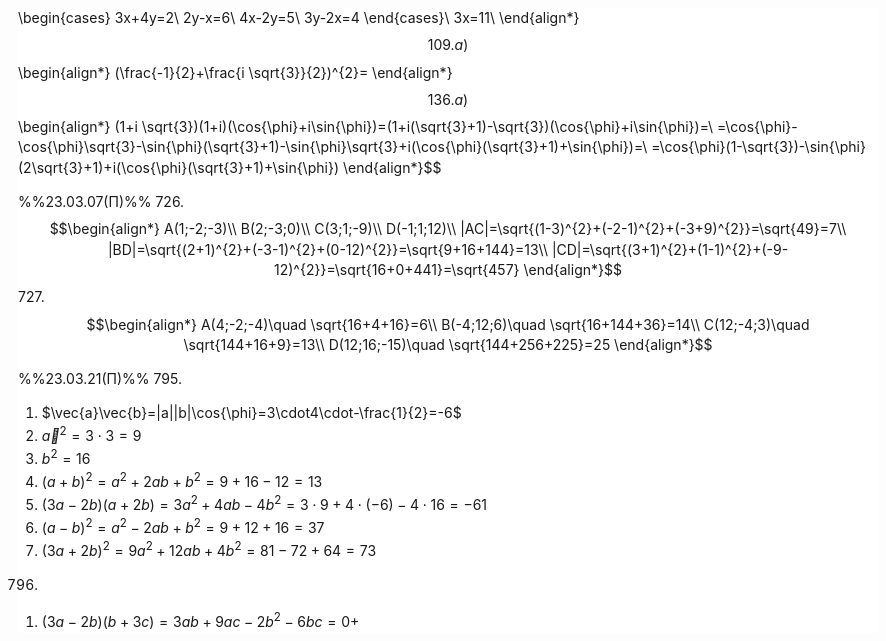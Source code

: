 \begin{cases}
3x+4y=2\\
2y-x=6\\
4x-2y=5\\
3y-2x=4
\end{cases}\\
3x=11\\
\end{align*}$$
109.а)
$$\begin{align*}
(\frac{-1}{2}+\frac{i \sqrt{3}}{2})^{2}=
\end{align*}$$
136.a)
$$\begin{align*}
(1+i \sqrt{3})(1+i)(\cos{\phi}+i\sin{\phi})=(1+i(\sqrt{3}+1)-\sqrt{3})(\cos{\phi}+i\sin{\phi})=\\
=\cos{\phi}-\cos{\phi}\sqrt{3}-\sin{\phi}(\sqrt{3}+1)-\sin{\phi}\sqrt{3}+i(\cos{\phi}(\sqrt{3}+1)+\sin{\phi})=\\
=\cos{\phi}(1-\sqrt{3})-\sin{\phi}(2\sqrt{3}+1)+i(\cos{\phi}(\sqrt{3}+1)+\sin{\phi})
\end{align*}$$

%%23.03.07(П)%%
726.
$$\begin{align*}
A(1;-2;-3)\\
B(2;-3;0)\\
C(3;1;-9)\\
D(-1;1;12)\\
|AC|=\sqrt{(1-3)^{2}+(-2-1)^{2}+(-3+9)^{2}}=\sqrt{49}=7\\
|BD|=\sqrt{(2+1)^{2}+(-3-1)^{2}+(0-12)^{2}}=\sqrt{9+16+144}=13\\
|CD|=\sqrt{(3+1)^{2}+(1-1)^{2}+(-9-12)^{2}}=\sqrt{16+0+441}=\sqrt{457}
\end{align*}$$
727.
$$\begin{align*}
A(4;-2;-4)\quad \sqrt{16+4+16}=6\\
B(-4;12;6)\quad \sqrt{16+144+36}=14\\
C(12;-4;3)\quad \sqrt{144+16+9}=13\\
D(12;16;-15)\quad \sqrt{144+256+225}=25
\end{align*}$$

%%23.03.21(П)%%
795.
1) $\vec{a}\vec{b}=|a||b|\cos{\phi}=3\cdot4\cdot-\frac{1}{2}=-6$
2) $\vec{a}^{2}=3\cdot3=9$
3) $b^{2}=16$
4) $(a+b)^{2}=a^{2}+2ab+b^{2}=9+16-12=13$
5) $(3a-2b)(a+2b)=3a^{2}+4ab-4b^{2}=3\cdot9+4\cdot(-6)-4\cdot16=-61$
6) $(a-b)^2=a^{2}-2ab+b^{2}=9+12+16=37$
7) $(3a+2b)^{2}=9a^{2}+12ab+4b^{2}=81-72+64=73$

796.
1) $(3a-2b)(b+3c)=3ab+9ac-2b^{2}-6bc=0+$
